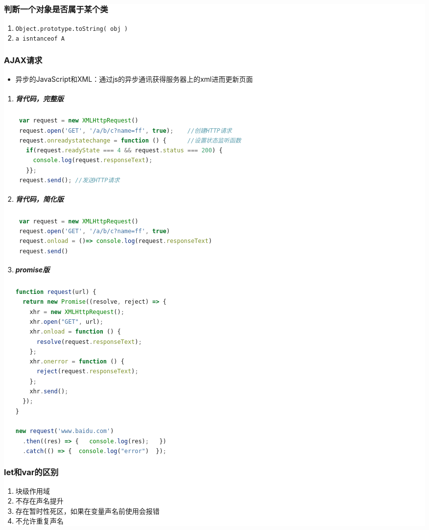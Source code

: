 ### 判断一个对象是否属于某个类

1. `Object.prototype.toString( obj )`
2. `a isntanceof A`

### AJAX请求

- 异步的JavaScript和XML：通过js的异步通讯获得服务器上的xml进而更新页面

1. ##### 背代码，完整版

   ```js
    var request = new XMLHttpRequest()
    request.open('GET', '/a/b/c?name=ff', true);	//创建HTTP请求
    request.onreadystatechange = function () {		//设置状态监听函数
      if(request.readyState === 4 && request.status === 200) {
        console.log(request.responseText);
      }};
    request.send();	//发送HTTP请求
   ```

2. ##### 背代码，简化版

   ```js
    var request = new XMLHttpRequest()
    request.open('GET', '/a/b/c?name=ff', true)
    request.onload = ()=> console.log(request.responseText)
    request.send()
   ```
   
3. ##### promise版

   ```js
   function request(url) {
     return new Promise((resolve, reject) => {
       xhr = new XMLHttpRequest();
       xhr.open("GET", url);
       xhr.onload = function () {
         resolve(request.responseText);
       };
       xhr.onerror = function () {
         reject(request.responseText);
       };
       xhr.send();
     });
   }
   
   new request('www.baidu.com')
     .then((res) => {	console.log(res);	})
     .catch(() => {  console.log("error")  });
   ```


### let和var的区别

1. 块级作用域
2. 不存在声名提升
3. 存在暂时性死区，如果在变量声名前使用会报错
4. 不允许重复声名
